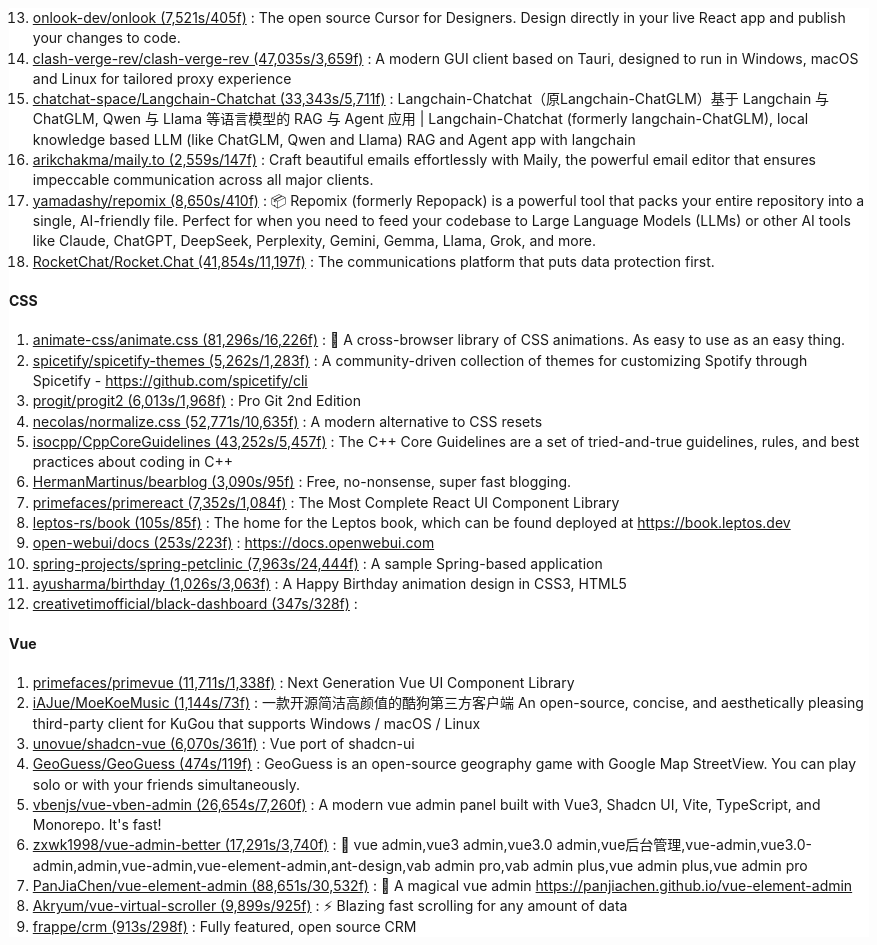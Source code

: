 13. [onlook-dev/onlook (7,521s/405f)](https://github.com/onlook-dev/onlook) : The open source Cursor for Designers. Design directly in your live React app and publish your changes to code.
14. [clash-verge-rev/clash-verge-rev (47,035s/3,659f)](https://github.com/clash-verge-rev/clash-verge-rev) : A modern GUI client based on Tauri, designed to run in Windows, macOS and Linux for tailored proxy experience
15. [chatchat-space/Langchain-Chatchat (33,343s/5,711f)](https://github.com/chatchat-space/Langchain-Chatchat) : Langchain-Chatchat（原Langchain-ChatGLM）基于 Langchain 与 ChatGLM, Qwen 与 Llama 等语言模型的 RAG 与 Agent 应用 | Langchain-Chatchat (formerly langchain-ChatGLM), local knowledge based LLM (like ChatGLM, Qwen and Llama) RAG and Agent app with langchain
16. [arikchakma/maily.to (2,559s/147f)](https://github.com/arikchakma/maily.to) : Craft beautiful emails effortlessly with Maily, the powerful email editor that ensures impeccable communication across all major clients.
17. [yamadashy/repomix (8,650s/410f)](https://github.com/yamadashy/repomix) : 📦 Repomix (formerly Repopack) is a powerful tool that packs your entire repository into a single, AI-friendly file. Perfect for when you need to feed your codebase to Large Language Models (LLMs) or other AI tools like Claude, ChatGPT, DeepSeek, Perplexity, Gemini, Gemma, Llama, Grok, and more.
18. [RocketChat/Rocket.Chat (41,854s/11,197f)](https://github.com/RocketChat/Rocket.Chat) : The communications platform that puts data protection first.

#### CSS
1. [animate-css/animate.css (81,296s/16,226f)](https://github.com/animate-css/animate.css) : 🍿 A cross-browser library of CSS animations. As easy to use as an easy thing.
2. [spicetify/spicetify-themes (5,262s/1,283f)](https://github.com/spicetify/spicetify-themes) : A community-driven collection of themes for customizing Spotify through Spicetify - https://github.com/spicetify/cli
3. [progit/progit2 (6,013s/1,968f)](https://github.com/progit/progit2) : Pro Git 2nd Edition
4. [necolas/normalize.css (52,771s/10,635f)](https://github.com/necolas/normalize.css) : A modern alternative to CSS resets
5. [isocpp/CppCoreGuidelines (43,252s/5,457f)](https://github.com/isocpp/CppCoreGuidelines) : The C++ Core Guidelines are a set of tried-and-true guidelines, rules, and best practices about coding in C++
6. [HermanMartinus/bearblog (3,090s/95f)](https://github.com/HermanMartinus/bearblog) : Free, no-nonsense, super fast blogging.
7. [primefaces/primereact (7,352s/1,084f)](https://github.com/primefaces/primereact) : The Most Complete React UI Component Library
8. [leptos-rs/book (105s/85f)](https://github.com/leptos-rs/book) : The home for the Leptos book, which can be found deployed at https://book.leptos.dev
9. [open-webui/docs (253s/223f)](https://github.com/open-webui/docs) : https://docs.openwebui.com
10. [spring-projects/spring-petclinic (7,963s/24,444f)](https://github.com/spring-projects/spring-petclinic) : A sample Spring-based application
11. [ayusharma/birthday (1,026s/3,063f)](https://github.com/ayusharma/birthday) : A Happy Birthday animation design in CSS3, HTML5
12. [creativetimofficial/black-dashboard (347s/328f)](https://github.com/creativetimofficial/black-dashboard) : 

#### Vue
1. [primefaces/primevue (11,711s/1,338f)](https://github.com/primefaces/primevue) : Next Generation Vue UI Component Library
2. [iAJue/MoeKoeMusic (1,144s/73f)](https://github.com/iAJue/MoeKoeMusic) : 一款开源简洁高颜值的酷狗第三方客户端 An open-source, concise, and aesthetically pleasing third-party client for KuGou that supports Windows / macOS / Linux
3. [unovue/shadcn-vue (6,070s/361f)](https://github.com/unovue/shadcn-vue) : Vue port of shadcn-ui
4. [GeoGuess/GeoGuess (474s/119f)](https://github.com/GeoGuess/GeoGuess) : GeoGuess is an open-source geography game with Google Map StreetView. You can play solo or with your friends simultaneously.
5. [vbenjs/vue-vben-admin (26,654s/7,260f)](https://github.com/vbenjs/vue-vben-admin) : A modern vue admin panel built with Vue3, Shadcn UI, Vite, TypeScript, and Monorepo. It's fast!
6. [zxwk1998/vue-admin-better (17,291s/3,740f)](https://github.com/zxwk1998/vue-admin-better) : 🎉 vue admin,vue3 admin,vue3.0 admin,vue后台管理,vue-admin,vue3.0-admin,admin,vue-admin,vue-element-admin,ant-design,vab admin pro,vab admin plus,vue admin plus,vue admin pro
7. [PanJiaChen/vue-element-admin (88,651s/30,532f)](https://github.com/PanJiaChen/vue-element-admin) : 🎉 A magical vue admin https://panjiachen.github.io/vue-element-admin
8. [Akryum/vue-virtual-scroller (9,899s/925f)](https://github.com/Akryum/vue-virtual-scroller) : ⚡️ Blazing fast scrolling for any amount of data
9. [frappe/crm (913s/298f)](https://github.com/frappe/crm) : Fully featured, open source CRM